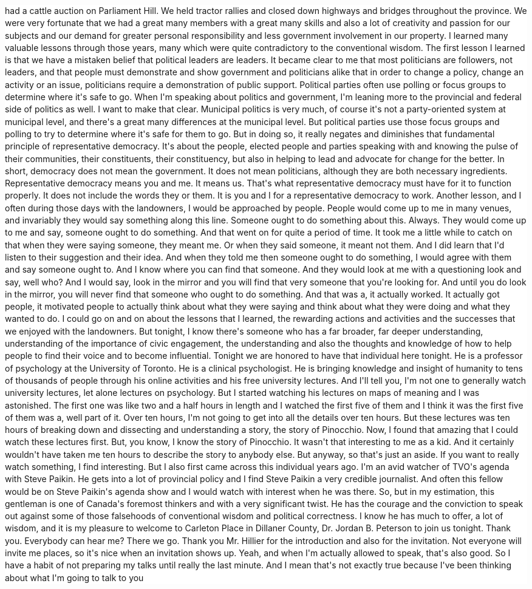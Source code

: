 had a cattle auction on Parliament Hill. We held tractor rallies and closed down highways and bridges throughout the province. We were very fortunate that we had a great many members with a great many skills and also a lot of creativity and passion for our subjects and our demand for greater personal responsibility and less government involvement in our property. I learned many valuable lessons through those years, many which were quite contradictory to the conventional wisdom. The first lesson I learned is that we have a mistaken belief that political leaders are leaders. It became clear to me that most politicians are followers, not leaders, and that people must demonstrate and show government and politicians alike that in order to change a policy, change an activity or an issue, politicians require a demonstration of public support. Political parties often use polling or focus groups to determine where it's safe to go. When I'm speaking about politics and government, I'm leaning more to the provincial and federal side of politics as well. I want to make that clear. Municipal politics is very much, of course it's not a party-oriented system at municipal level, and there's a great many differences at the municipal level. But political parties use those focus groups and polling to try to determine where it's safe for them to go. But in doing so, it really negates and diminishes that fundamental principle of representative democracy. It's about the people, elected people and parties speaking with and knowing the pulse of their communities, their constituents, their constituency, but also in helping to lead and advocate for change for the better. In short, democracy does not mean the government. It does not mean politicians, although they are both necessary ingredients. Representative democracy means you and me. It means us. That's what representative democracy must have for it to function properly. It does not include the words they or them. It is you and I for a representative democracy to work. Another lesson, and I often during those days with the landowners, I would be approached by people. People would come up to me in many venues, and invariably they would say something along this line. Someone ought to do something about this. Always. They would come up to me and say, someone ought to do something. And that went on for quite a period of time. It took me a little while to catch on that when they were saying someone, they meant me. Or when they said someone, it meant not them. And I did learn that I'd listen to their suggestion and their idea. And when they told me then someone ought to do something, I would agree with them and say someone ought to. And I know where you can find that someone. And they would look at me with a questioning look and say, well who? And I would say, look in the mirror and you will find that very someone that you're looking for. And until you do look in the mirror, you will never find that someone who ought to do something. And that was a, it actually worked. It actually got people, it motivated people to actually think about what they were saying and think about what they were doing and what they wanted to do. I could go on and on about the lessons that I learned, the rewarding actions and activities and the successes that we enjoyed with the landowners. But tonight, I know there's someone who has a far broader, far deeper understanding, understanding of the importance of civic engagement, the understanding and also the thoughts and knowledge of how to help people to find their voice and to become influential. Tonight we are honored to have that individual here tonight. He is a professor of psychology at the University of Toronto. He is a clinical psychologist. He is bringing knowledge and insight of humanity to tens of thousands of people through his online activities and his free university lectures. And I'll tell you, I'm not one to generally watch university lectures, let alone lectures on psychology. But I started watching his lectures on maps of meaning and I was astonished. The first one was like two and a half hours in length and I watched the first five of them and I think it was the first five of them was a, well part of it. Over ten hours, I'm not going to get into all the details over ten hours. But these lectures was ten hours of breaking down and dissecting and understanding a story, the story of Pinocchio. Now, I found that amazing that I could watch these lectures first. But, you know, I know the story of Pinocchio. It wasn't that interesting to me as a kid. And it certainly wouldn't have taken me ten hours to describe the story to anybody else. But anyway, so that's just an aside. If you want to really watch something, I find interesting. But I also first came across this individual years ago. I'm an avid watcher of TVO's agenda with Steve Paikin. He gets into a lot of provincial policy and I find Steve Paikin a very credible journalist. And often this fellow would be on Steve Paikin's agenda show and I would watch with interest when he was there. So, but in my estimation, this gentleman is one of Canada's foremost thinkers and with a very significant twist. He has the courage and the conviction to speak out against some of those falsehoods of conventional wisdom and political correctness. I know he has much to offer, a lot of wisdom, and it is my pleasure to welcome to Carleton Place in Dillaner County, Dr. Jordan B. Peterson to join us tonight. Thank you. Everybody can hear me? There we go. Thank you Mr. Hillier for the introduction and also for the invitation. Not everyone will invite me places, so it's nice when an invitation shows up. Yeah, and when I'm actually allowed to speak, that's also good. So I have a habit of not preparing my talks until really the last minute. And I mean that's not exactly true because I've been thinking about what I'm going to talk to you